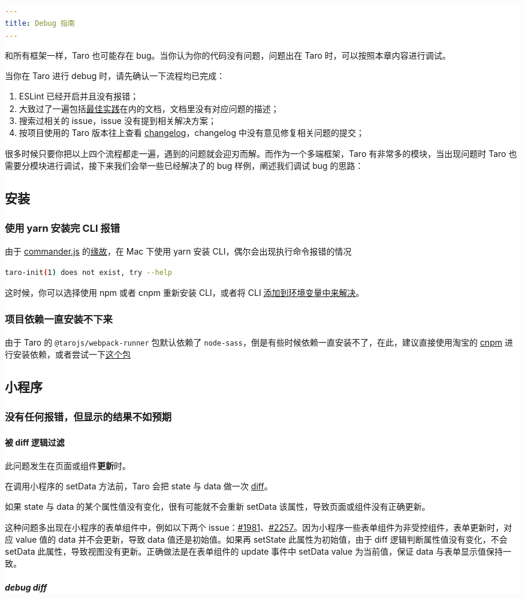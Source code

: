 ```yaml
---
title: Debug 指南
---
```


和所有框架一样，Taro 也可能存在 bug。当你认为你的代码没有问题，问题出在 Taro 时，可以按照本章内容进行调试。

当你在 Taro 进行 debug 时，请先确认一下流程均已完成：

1. ESLint 已经开启并且没有报错；
2. 大致过了一遍包括[最佳实践](./best-practice.md)在内的文档，文档里没有对应问题的描述；
3. 搜索过相关的 issue，issue 没有提到相关解决方案；
4. 按项目使用的 Taro 版本往上查看 [changelog](https://github.com/NervJS/taro/blob/master/CHANGELOG.md)，changelog 中没有意见修复相关问题的提交；

很多时候只要你把以上四个流程都走一遍，遇到的问题就会迎刃而解。而作为一个多端框架，Taro 有非常多的模块，当出现问题时 Taro 也需要分模块进行调试，接下来我们会举一些已经解决了的 bug 样例，阐述我们调试 bug 的思路：

## 安装

### 使用 yarn 安装完 CLI 报错

由于 [commander.js](https://github.com/tj/commander.js) 的[缘故](https://github.com/tj/commander.js/issues/786)，在 Mac 下使用 yarn 安装 CLI，偶尔会出现执行命令报错的情况

```bash
taro-init(1) does not exist, try --help
```

这时候，你可以选择使用 npm 或者 cnpm 重新安装 CLI，或者将 CLI [添加到环境变量中来解决](https://github.com/NervJS/taro/issues/2034)。

### 项目依赖一直安装不下来

由于 Taro 的 `@tarojs/webpack-runner` 包默认依赖了 `node-sass`，倒是有些时候依赖一直安装不了，在此，建议直接使用淘宝的 [cnpm](https://npm.taobao.org/) 进行安装依赖，或者尝试一下[这个包](https://github.com/gucong3000/mirror-config-china)

## 小程序

### 没有任何报错，但显示的结果不如预期

#### 被 diff 逻辑过滤

此问题发生在页面或组件**更新**时。

在调用小程序的 setData 方法前，Taro 会把 state 与 data 做一次 [diff](/docs/2.x/optimized-practice#小程序数据-diff)。

如果 state 与 data 的某个属性值没有变化，很有可能就不会重新 setData 该属性，导致页面或组件没有正确更新。

这种问题多出现在小程序的表单组件中，例如以下两个 issue：[#1981](https://github.com/NervJS/taro/issues/1981)、[#2257](https://github.com/NervJS/taro/issues/2257)。因为小程序一些表单组件为非受控组件，表单更新时，对应 value 值的 data 并不会更新，导致 data 值还是初始值。如果再 setState 此属性为初始值，由于 diff 逻辑判断属性值没有变化，不会 setData 此属性，导致视图没有更新。正确做法是在表单组件的 update 事件中 setData value 为当前值，保证 data 与表单显示值保持一致。

##### debug diff
